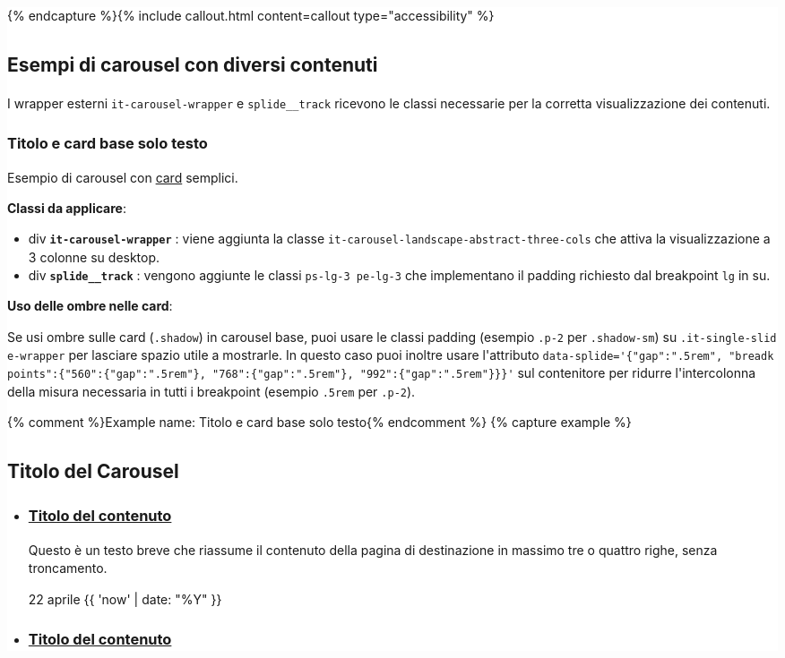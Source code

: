 {% endcapture %}{% include callout.html content=callout type="accessibility" %}

## Esempi di carousel con diversi contenuti

I wrapper esterni `it-carousel-wrapper` e `splide__track` ricevono le classi necessarie per la corretta visualizzazione dei contenuti.

### Titolo e card base solo testo

Esempio di carousel con [card](/docs/componenti/card) semplici.

**Classi da applicare**:

- div **`it-carousel-wrapper`** : viene aggiunta la classe `it-carousel-landscape-abstract-three-cols` che attiva la visualizzazione a 3 colonne su desktop.
- div **`splide__track`** : vengono aggiunte le classi `ps-lg-3 pe-lg-3` che implementano il padding richiesto dal breakpoint `lg` in su.

**Uso delle ombre nelle card**:

Se usi ombre sulle card (`.shadow`) in carousel base, puoi usare le classi padding (esempio `.p-2` per `.shadow-sm`) su `.it-single-slide-wrapper` per lasciare spazio utile a mostrarle. In questo caso puoi inoltre usare l'attributo `data-splide='{"gap":".5rem", "breadkpoints":{"560":{"gap":".5rem"}, "768":{"gap":".5rem"}, "992":{"gap":".5rem"}}}'` sul contenitore per ridurre l'intercolonna della misura necessaria in tutti i breakpoint (esempio `.5rem` per `.p-2`).

{% comment %}Example name: Titolo e card base solo testo{% endcomment %}
{% capture example %}
<div class="it-carousel-wrapper it-carousel-landscape-abstract-three-cols splide" data-bs-carousel-splide data-splide='{"gap":".5rem", "breakpoints":{"768":{"gap":".5rem"}, "992":{"gap":".5rem"}}}'>
  <div class="it-header-block">
    <div class="it-header-block-title">
      <h2 class="no_toc">Titolo del Carousel</h2>
    </div>
  </div>
  <div class="splide__track ps-lg-3 pe-lg-3">
    <ul class="splide__list it-carousel-all">
      <li class="splide__slide">
        <div class="it-single-slide-wrapper p-2">
          <!--start it-card-->
          <article class="it-card rounded shadow-sm border">
            <!--card first child is the title (link)-->
            <h3 class="it-card-title no_toc">
              <a href="#">Titolo del contenuto</a>
            </h3>
            <!--card body content-->
            <div class="it-card-body">
              <p class="it-card-text">Questo è un testo breve che riassume il contenuto della pagina di destinazione in massimo tre o quattro righe, senza troncamento.</p>
            </div>
            <!--finally the card footer metadata-->
            <footer class="it-card-related it-card-footer">
              <time class="it-card-date" datetime="{{ 'now' | date: "%Y" }}-04-22">22 aprile {{ 'now' | date: "%Y" }}</time>
            </footer>
          </article>
          <!--end it-card-->
        </div>
      </li>
      <li class="splide__slide">
        <div class="it-single-slide-wrapper p-2">
          <!--start it-card-->
          <article class="it-card rounded shadow-sm border">
            <!--card first child is the title (link)-->
            <h3 class="it-card-title no_toc">
              <a href="#">Titolo del contenuto</a>